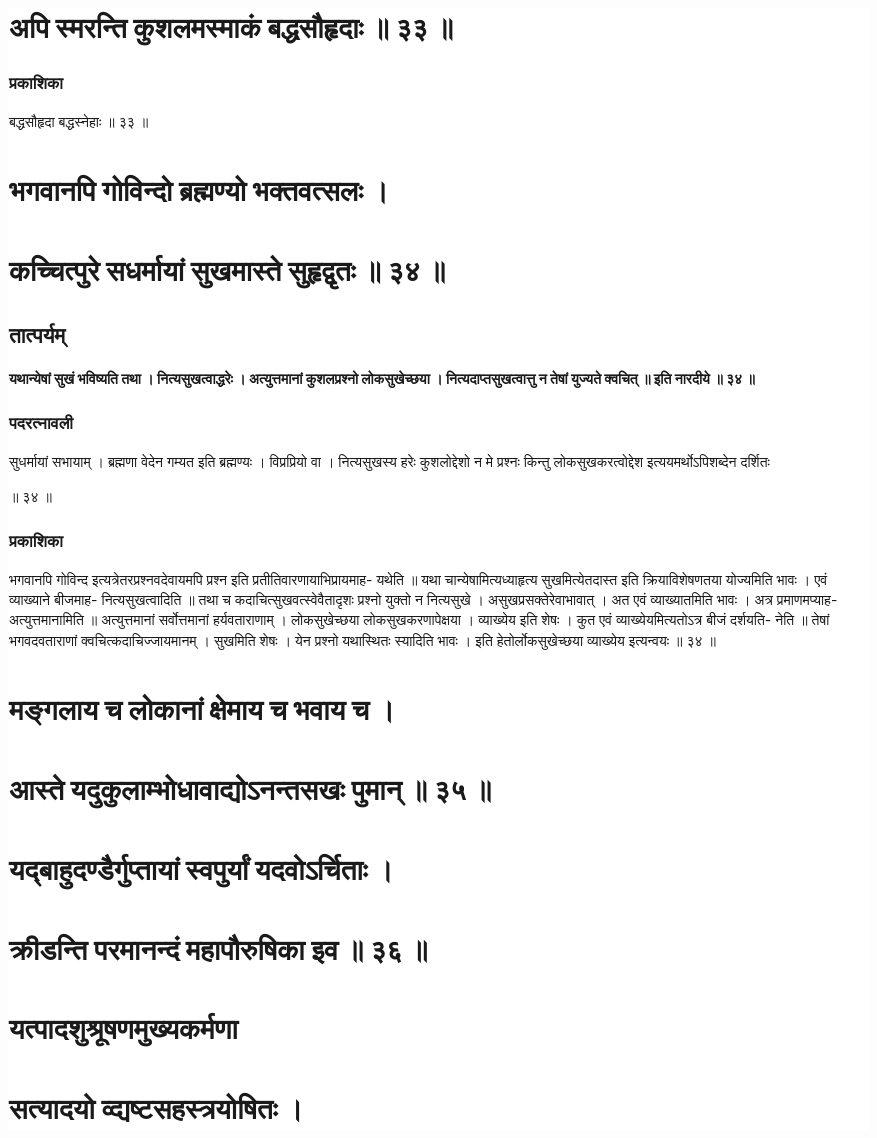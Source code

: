 # अपि स्मरन्ति कुशलमस्माकं बद्धसौहृदाः ॥ ३३ ॥

### **प्रकाशिका**

बद्धसौहृदा बद्धस्नेहाः ॥ ३३ ॥

# भगवानपि गोविन्दो ब्रह्मण्यो भक्तवत्सलः ।

# कच्चित्पुरे सधर्मायां सुखमास्ते सुहृद्वृतः ॥ ३४ ॥

## **तात्पर्यम्**

**यथान्येषां सुखं भविष्यति तथा । नित्यसुखत्वाद्धरेः । अत्युत्तमानां कुशलप्रश्नो लोकसुखेच्छया । नित्यदाप्तसुखत्वात्तु न तेषां युज्यते क्वचित् ॥ इति नारदीये ॥ ३४ ॥**

### **पदरत्नावली**

सुधर्मायां सभायाम् । ब्रह्मणा वेदेन गम्यत इति ब्रह्मण्यः । विप्रप्रियो वा । नित्यसुखस्य हरेः कुशलोद्देशो न मे प्रश्नः किन्तु लोकसुखकरत्वोद्देश इत्ययमर्थोऽपिशब्देन दर्शितः

॥ ३४ ॥

### **प्रकाशिका**

भगवानपि गोविन्द इत्यत्रेतरप्रश्नवदेवायमपि प्रश्न इति प्रतीतिवारणायाभिप्रायमाह- यथेति ॥ यथा चान्येषामित्यध्याहृत्य सुखमित्येतदास्त इति क्रियाविशेषणतया योज्यमिति भावः । एवं व्याख्याने बीजमाह- नित्यसुखत्वादिति ॥ तथा च कदाचित्सुखवत्स्वेवैतादृशः प्रश्नो युक्तो न नित्यसुखे । असुखप्रसक्तेरेवाभावात् । अत एवं व्याख्यातमिति भावः । अत्र प्रमाणमप्याह- अत्युत्तमानामिति ॥ अत्युत्तमानां सर्वोत्तमानां हर्यवताराणाम् । लोकसुखेच्छया लोकसुखकरणापेक्षया । व्याख्येय इति शेषः । कुत एवं व्याख्येयमित्यतोऽत्र बीजं दर्शयति- नेति ॥ तेषां भगवदवताराणां क्वचित्कदाचिज्जायमानम् । सुखमिति शेषः । येन प्रश्नो यथास्थितः स्यादिति भावः । इति हेतोर्लोकसुखेच्छया व्याख्येय इत्यन्वयः ॥ ३४ ॥

# मङ्गलाय च लोकानां क्षेमाय च भवाय च ।

# आस्ते यदुकुलाम्भोधावाद्योऽनन्तसखः पुमान् ॥ ३५ ॥

# यद्बाहुदण्डैर्गुप्तायां स्वपुर्यां यदवोऽर्चिताः ।

# क्रीडन्ति परमानन्दं महापौरुषिका इव ॥ ३६ ॥

# यत्पादशुश्रूषणमुख्यकर्मणा

# सत्यादयो व्द्यष्टसहस्त्रयोषितः ।
